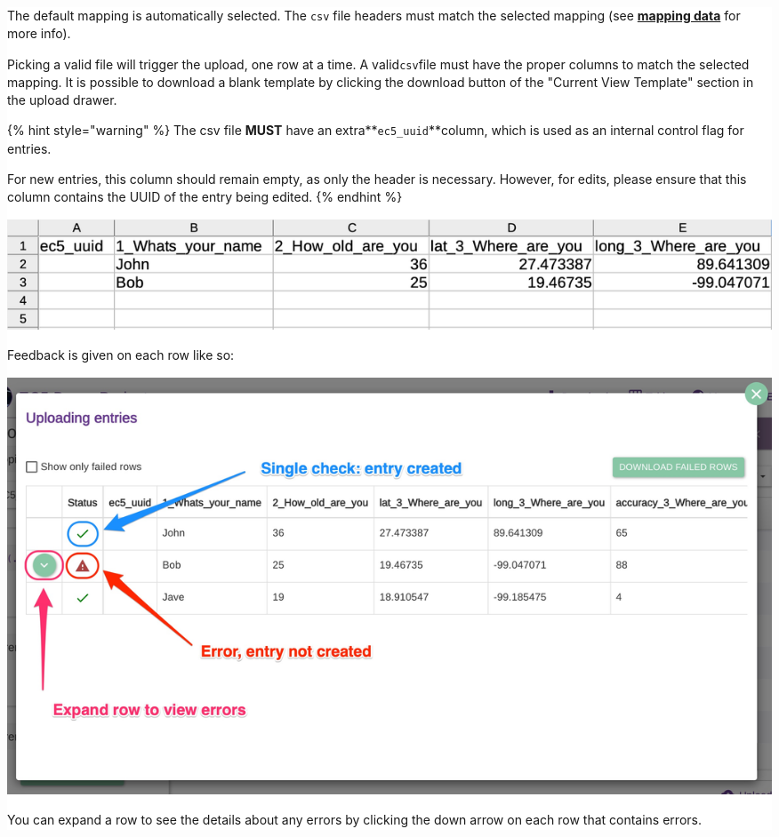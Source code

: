 
The default mapping is automatically selected. The `csv` file headers must match the selected mapping (see [**mapping data**](mapping-data.md) for more info).

Picking a valid file will trigger the upload, one row at a time. A valid`csv`file must have the proper columns to match the selected mapping. It is possible to download a blank template by clicking the download button of the "Current View Template" section in the upload drawer.&#x20;

{% hint style="warning" %}
The csv file **MUST** have an extra**`ec5_uuid`**column, which is used as an internal control flag for entries.

For new entries, this column should remain empty, as only the header is necessary. However, for edits, please ensure that this column contains the UUID of the entry being edited.
{% endhint %}



![EC5 Demo Project csv file example](<../.gitbook/assets/Screenshot 2021-01-21 at 13.27.17.png>)

Feedback is given on each row like so:

![](../.gitbook/assets/bulk-uploads-4.jpg)

You can expand a row to see the details about any errors by clicking the down arrow on each row that contains errors.
